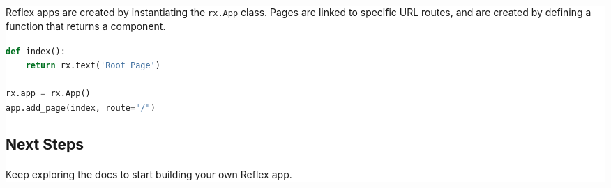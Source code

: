 Reflex apps are created by instantiating the `rx.App` class. Pages are linked to specific URL routes, and are created by defining a function that returns a component.

```python
def index():
    return rx.text('Root Page')

rx.app = rx.App()
app.add_page(index, route="/")
```

## Next Steps

Keep exploring the docs to start building your own Reflex app.
